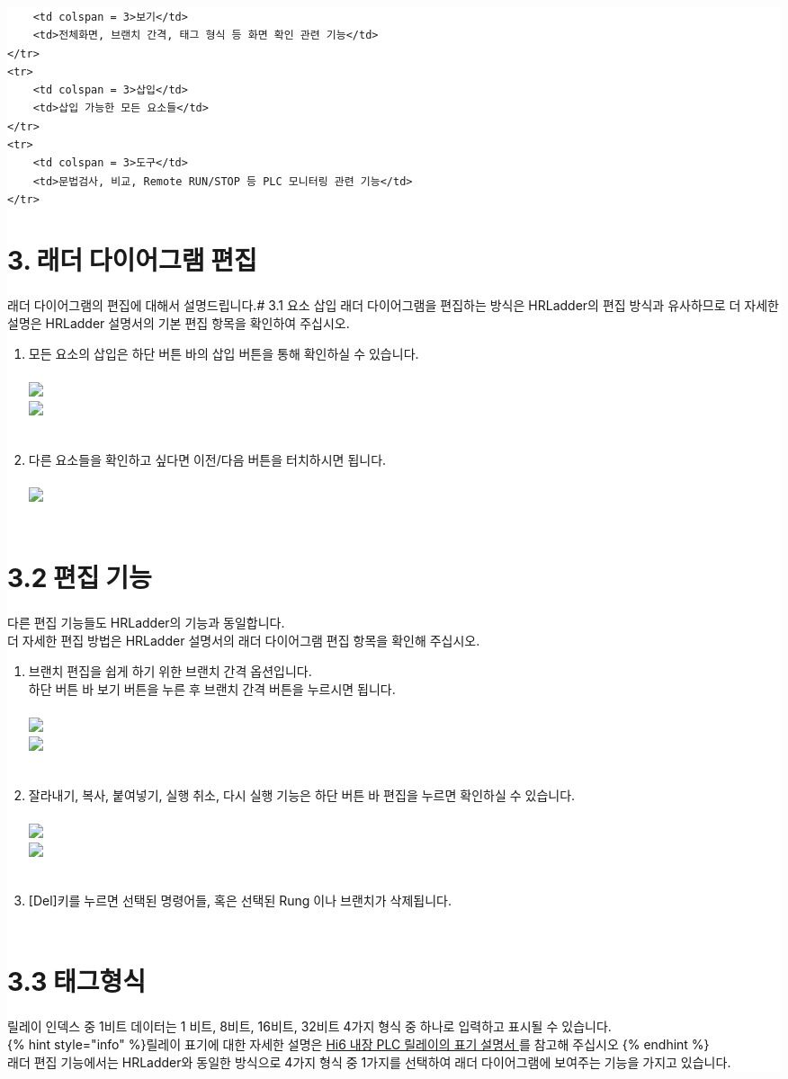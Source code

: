         <td colspan = 3>보기</td>
        <td>전체화면, 브랜치 간격, 태그 형식 등 화면 확인 관련 기능</td>
    </tr>
    <tr>
        <td colspan = 3>삽입</td>
        <td>삽입 가능한 모든 요소들</td>
    </tr>
    <tr>
        <td colspan = 3>도구</td>
        <td>문법검사, 비교, Remote RUN/STOP 등 PLC 모니터링 관련 기능</td>
    </tr>
</table>

# 3. 래더 다이어그램 편집
래더 다이어그램의 편집에 대해서 설명드립니다.# 3.1 요소 삽입
래더 다이어그램을 편집하는 방식은 HRLadder의 편집 방식과 유사하므로 더 자세한 설명은 HRLadder 설명서의 기본 편집 항목을 확인하여 주십시오. 

1. 모든 요소의 삽입은 하단 버튼 바의 삽입 버튼을 통해 확인하실 수 있습니다.<br><br>
    <img src="../_assets/f_btn_insert.png" width ="355" ><br>
    <img src="../_assets/f_btn_elements.png" width ="500" ><br><br>

2. 다른 요소들을 확인하고 싶다면 이전/다음 버튼을 터치하시면 됩니다.<br><br>
    <img src="../_assets/insert_move_next_prev.png" width ="500" ><br><br>
# 3.2 편집 기능
다른 편집 기능들도 HRLadder의 기능과 동일합니다.<br>
더 자세한 편집 방법은 HRLadder 설명서의 래더 다이어그램 편집 항목을 확인해 주십시오.
1. 브랜치 편집을 쉽게 하기 위한 브랜치 간격 옵션입니다.<br>
    하단 버튼 바 보기 버튼을 누른 후 브랜치 간격 버튼을 누르시면 됩니다.<br><br>
    <img src="../_assets/f_btn_layout.png" width ="415" ><br>
    <img src="../_assets/f_btn_branch_gap.png" width ="250" ><br><br>
2. 잘라내기, 복사, 붙여넣기, 실행 취소, 다시 실행 기능은 하단 버튼 바 편집을 누르면 확인하실 수 있습니다.<br><br>
    <img src="../_assets/f_btn_edit.png" width ="415"><br>
    <img src="../_assets/f_btn_edit_menu.png" width ="500"><br><br>

3. [Del]키를 누르면 선택된 명령어들, 혹은 선택된 Rung 이나 브랜치가 삭제됩니다.<br><br>
# 3.3 태그형식
릴레이 인덱스 중 1비트 데이터는 1 비트, 8비트, 16비트, 32비트 4가지 형식 중 하나로 입력하고 표시될 수 있습니다.<br>
{% hint style="info" %}릴레이 표기에 대한 자세한 설명은 
[Hi6 내장 PLC 릴레이의 표기 설명서 ](https://hrbook-hrc.web.app/#/view/doc-hi6-embedded-plc/korean/3-relay/2-relay-expression)를 참고해 주십시오 
{% endhint %}
<br>
래더 편집 기능에서는 HRLadder와 동일한 방식으로 4가지 형식 중 1가지를 선택하여 래더 다이어그램에 보여주는 기능을 가지고 있습니다.<br>
